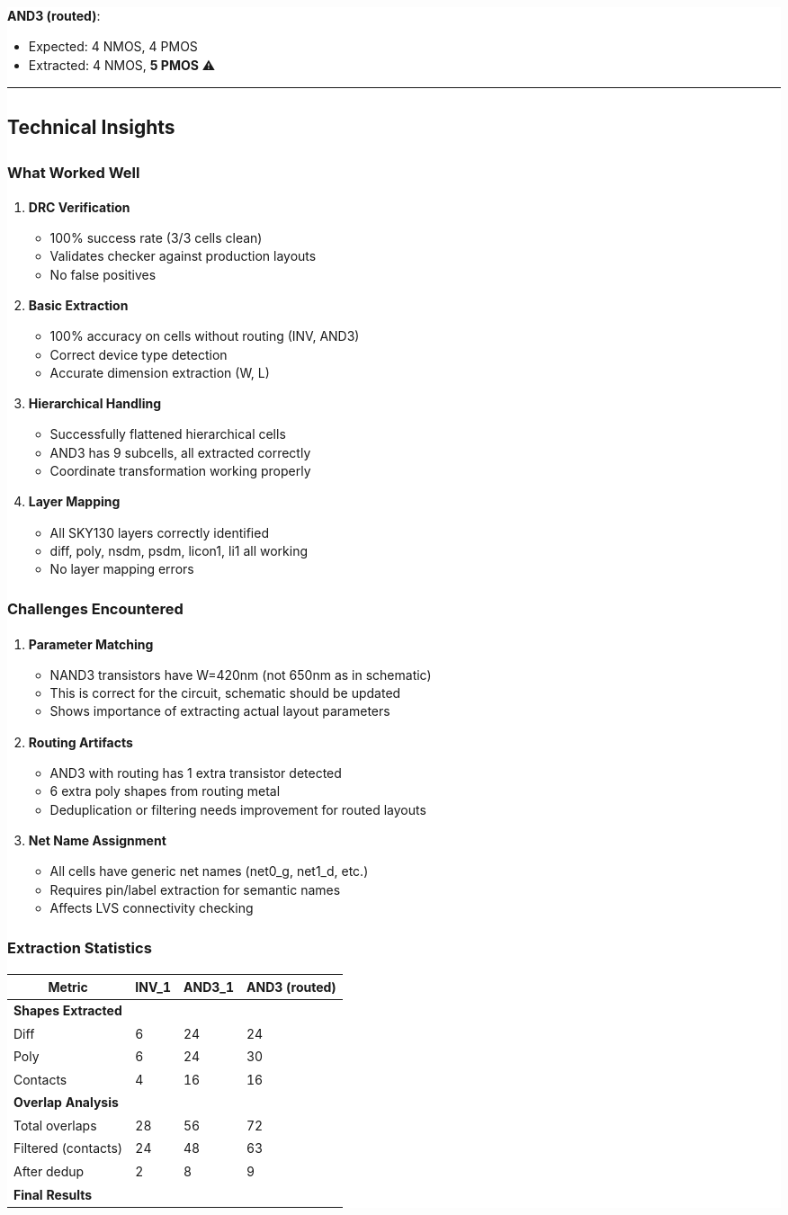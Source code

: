 **AND3 (routed)**:
- Expected: 4 NMOS, 4 PMOS
- Extracted: 4 NMOS, **5 PMOS** ⚠️

---

## Technical Insights

### What Worked Well

1. **DRC Verification**
   - 100% success rate (3/3 cells clean)
   - Validates checker against production layouts
   - No false positives

2. **Basic Extraction**
   - 100% accuracy on cells without routing (INV, AND3)
   - Correct device type detection
   - Accurate dimension extraction (W, L)

3. **Hierarchical Handling**
   - Successfully flattened hierarchical cells
   - AND3 has 9 subcells, all extracted correctly
   - Coordinate transformation working properly

4. **Layer Mapping**
   - All SKY130 layers correctly identified
   - diff, poly, nsdm, psdm, licon1, li1 all working
   - No layer mapping errors

### Challenges Encountered

1. **Parameter Matching**
   - NAND3 transistors have W=420nm (not 650nm as in schematic)
   - This is correct for the circuit, schematic should be updated
   - Shows importance of extracting actual layout parameters

2. **Routing Artifacts**
   - AND3 with routing has 1 extra transistor detected
   - 6 extra poly shapes from routing metal
   - Deduplication or filtering needs improvement for routed layouts

3. **Net Name Assignment**
   - All cells have generic net names (net0_g, net1_d, etc.)
   - Requires pin/label extraction for semantic names
   - Affects LVS connectivity checking

### Extraction Statistics

| Metric | INV_1 | AND3_1 | AND3 (routed) |
|--------|-------|--------|---------------|
| **Shapes Extracted** |
| Diff | 6 | 24 | 24 |
| Poly | 6 | 24 | 30 |
| Contacts | 4 | 16 | 16 |
| **Overlap Analysis** |
| Total overlaps | 28 | 56 | 72 |
| Filtered (contacts) | 24 | 48 | 63 |
| After dedup | 2 | 8 | 9 |
| **Final Results** |
